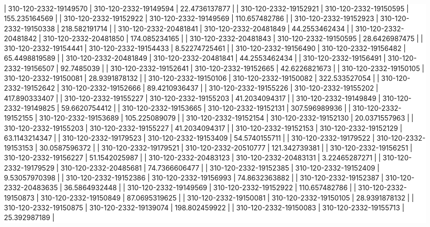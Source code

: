 | 310-120-2332-19149570 | 310-120-2332-19149594 | 22.4736137877 |
| 310-120-2332-19152921 | 310-120-2332-19150595 | 155.235164569 |
| 310-120-2332-19152922 | 310-120-2332-19149569 | 110.657482786 |
| 310-120-2332-19152923 | 310-120-2332-19150338 | 218.582191714 |
| 310-120-2332-20481841 | 310-120-2332-20481849 | 44.2553462434 |
| 310-120-2332-20481842 | 310-120-2332-20481850 | 174.085234165 |
| 310-120-2332-20481843 | 310-120-2332-19150595 | 28.6426987475 |
| 310-120-2332-19154441 | 310-120-2332-19154433 | 8.52274725461 |
| 310-120-2332-19156490 | 310-120-2332-19156482 | 65.4498819589 |
| 310-120-2332-20481849 | 310-120-2332-20481841 | 44.2553462434 |
| 310-120-2332-19156491 | 310-120-2332-19156507 | 92.7485039 |
| 310-120-2332-19152641 | 310-120-2332-19152665 | 42.6226821673 |
| 310-120-2332-19150105 | 310-120-2332-19150081 | 28.9391878132 |
| 310-120-2332-19150106 | 310-120-2332-19150082 | 322.533527054 |
| 310-120-2332-19152642 | 310-120-2332-19152666 | 89.4210936437 |
| 310-120-2332-19155226 | 310-120-2332-19155202 | 417.890333407 |
| 310-120-2332-19155227 | 310-120-2332-19155203 | 41.2034094317 |
| 310-120-2332-19149849 | 310-120-2332-19149825 | 59.6620754412 |
| 310-120-2332-19153665 | 310-120-2332-19152131 | 307.596989936 |
| 310-120-2332-19152155 | 310-120-2332-19153689 | 105.225089079 |
| 310-120-2332-19152154 | 310-120-2332-19152130 | 20.0371557963 |
| 310-120-2332-19155203 | 310-120-2332-19155227 | 41.2034094317 |
| 310-120-2332-19152153 | 310-120-2332-19152129 | 63.1143214347 |
| 310-120-2332-19179523 | 310-120-2332-19153409 | 54.5740155711 |
| 310-120-2332-19179522 | 310-120-2332-19153153 | 30.0587596372 |
| 310-120-2332-19179521 | 310-120-2332-20510777 | 121.342739381 |
| 310-120-2332-19156251 | 310-120-2332-19156227 | 51.1542025987 |
| 310-120-2332-20483123 | 310-120-2332-20483131 | 3.22465287271 |
| 310-120-2332-19179529 | 310-120-2332-20485681 | 74.7366606477 |
| 310-120-2332-19152385 | 310-120-2332-19152409 | 9.53057970398 |
| 310-120-2332-19152386 | 310-120-2332-19156993 | 74.8632363882 |
| 310-120-2332-19152387 | 310-120-2332-20483635 | 36.5864932448 |
| 310-120-2332-19149569 | 310-120-2332-19152922 | 110.657482786 |
| 310-120-2332-19150873 | 310-120-2332-19150849 | 87.0695319625 |
| 310-120-2332-19150081 | 310-120-2332-19150105 | 28.9391878132 |
| 310-120-2332-19150875 | 310-120-2332-19139074 | 198.802459922 |
| 310-120-2332-19150083 | 310-120-2332-19155713 | 25.392987189 |